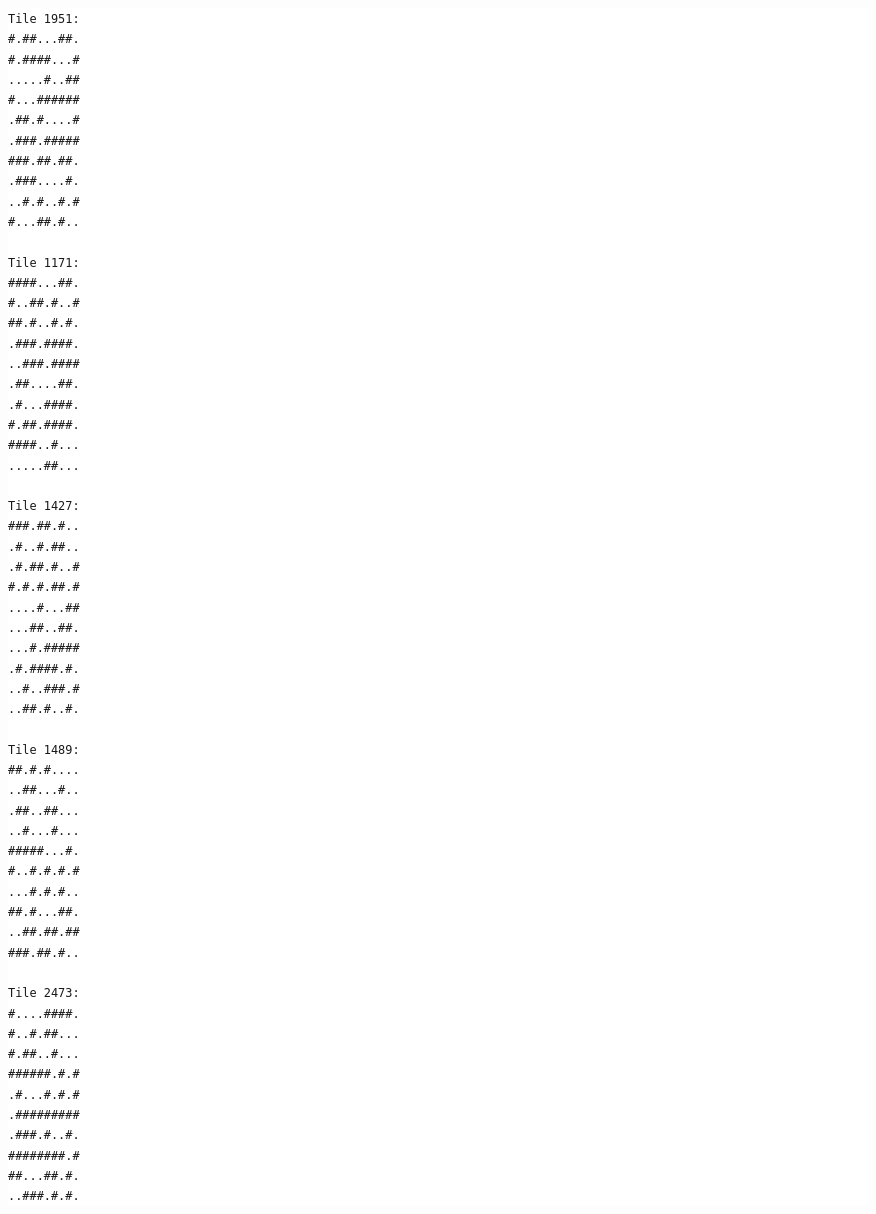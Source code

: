     Tile 1951:
    #.##...##.
    #.####...#
    .....#..##
    #...######
    .##.#....#
    .###.#####
    ###.##.##.
    .###....#.
    ..#.#..#.#
    #...##.#..
    
    Tile 1171:
    ####...##.
    #..##.#..#
    ##.#..#.#.
    .###.####.
    ..###.####
    .##....##.
    .#...####.
    #.##.####.
    ####..#...
    .....##...
    
    Tile 1427:
    ###.##.#..
    .#..#.##..
    .#.##.#..#
    #.#.#.##.#
    ....#...##
    ...##..##.
    ...#.#####
    .#.####.#.
    ..#..###.#
    ..##.#..#.
    
    Tile 1489:
    ##.#.#....
    ..##...#..
    .##..##...
    ..#...#...
    #####...#.
    #..#.#.#.#
    ...#.#.#..
    ##.#...##.
    ..##.##.##
    ###.##.#..
    
    Tile 2473:
    #....####.
    #..#.##...
    #.##..#...
    ######.#.#
    .#...#.#.#
    .#########
    .###.#..#.
    ########.#
    ##...##.#.
    ..###.#.#.
    